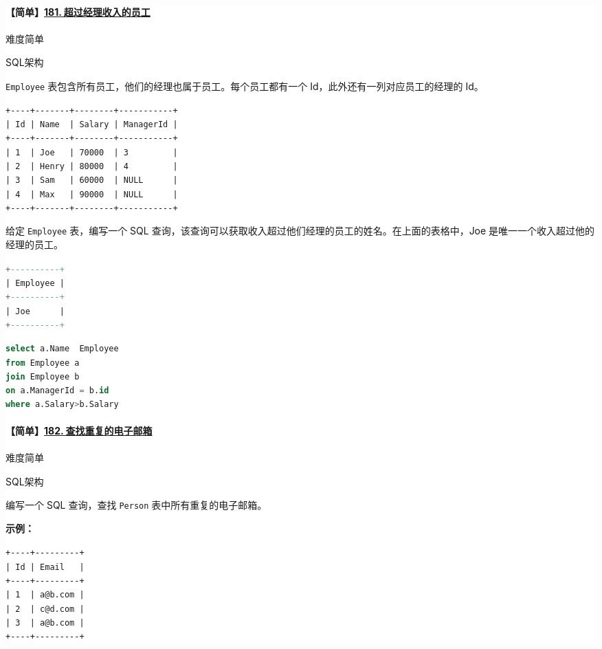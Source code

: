 

#### 【简单】[181. 超过经理收入的员工](https://leetcode-cn.com/problems/employees-earning-more-than-their-managers/)

难度简单

SQL架构

`Employee` 表包含所有员工，他们的经理也属于员工。每个员工都有一个 Id，此外还有一列对应员工的经理的 Id。

```
+----+-------+--------+-----------+
| Id | Name  | Salary | ManagerId |
+----+-------+--------+-----------+
| 1  | Joe   | 70000  | 3         |
| 2  | Henry | 80000  | 4         |
| 3  | Sam   | 60000  | NULL      |
| 4  | Max   | 90000  | NULL      |
+----+-------+--------+-----------+
```

给定 `Employee` 表，编写一个 SQL 查询，该查询可以获取收入超过他们经理的员工的姓名。在上面的表格中，Joe 是唯一一个收入超过他的经理的员工。

```sql
+----------+
| Employee |
+----------+
| Joe      |
+----------+
```



```sql
select a.Name  Employee 
from Employee a 
join Employee b
on a.ManagerId = b.id
where a.Salary>b.Salary
```



#### 【简单】[182. 查找重复的电子邮箱](https://leetcode-cn.com/problems/duplicate-emails/)

难度简单

SQL架构

编写一个 SQL 查询，查找 `Person` 表中所有重复的电子邮箱。

**示例：**

```
+----+---------+
| Id | Email   |
+----+---------+
| 1  | a@b.com |
| 2  | c@d.com |
| 3  | a@b.com |
+----+---------+
```
